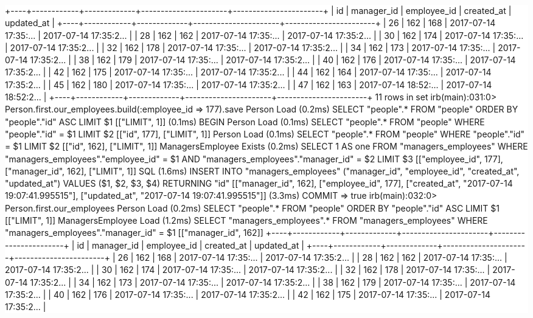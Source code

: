 +----+------------+-------------+----------------------+-----------------------+
| id | manager_id | employee_id | created_at           | updated_at            |
+----+------------+-------------+----------------------+-----------------------+
| 26 | 162        | 168         | 2017-07-14 17:35:... | 2017-07-14 17:35:2... |
| 28 | 162        | 162         | 2017-07-14 17:35:... | 2017-07-14 17:35:2... |
| 30 | 162        | 174         | 2017-07-14 17:35:... | 2017-07-14 17:35:2... |
| 32 | 162        | 178         | 2017-07-14 17:35:... | 2017-07-14 17:35:2... |
| 34 | 162        | 173         | 2017-07-14 17:35:... | 2017-07-14 17:35:2... |
| 38 | 162        | 179         | 2017-07-14 17:35:... | 2017-07-14 17:35:2... |
| 40 | 162        | 176         | 2017-07-14 17:35:... | 2017-07-14 17:35:2... |
| 42 | 162        | 175         | 2017-07-14 17:35:... | 2017-07-14 17:35:2... |
| 44 | 162        | 164         | 2017-07-14 17:35:... | 2017-07-14 17:35:2... |
| 45 | 162        | 180         | 2017-07-14 17:35:... | 2017-07-14 17:35:2... |
| 47 | 162        | 163         | 2017-07-14 18:52:... | 2017-07-14 18:52:2... |
+----+------------+-------------+----------------------+-----------------------+
11 rows in set
irb(main):031:0> Person.first.our_employees.build(:employee_id => 177).save
  Person Load (0.2ms)  SELECT  "people".* FROM "people" ORDER BY "people"."id" ASC LIMIT $1  [["LIMIT", 1]]
   (0.1ms)  BEGIN
  Person Load (0.1ms)  SELECT  "people".* FROM "people" WHERE "people"."id" = $1 LIMIT $2  [["id", 177], ["LIMIT", 1]]
  Person Load (0.1ms)  SELECT  "people".* FROM "people" WHERE "people"."id" = $1 LIMIT $2  [["id", 162], ["LIMIT", 1]]
  ManagersEmployee Exists (0.2ms)  SELECT  1 AS one FROM "managers_employees" WHERE "managers_employees"."employee_id" = $1 AND "managers_employees"."manager_id" = $2 LIMIT $3  [["employee_id", 177], ["manager_id", 162], ["LIMIT", 1]]
  SQL (1.6ms)  INSERT INTO "managers_employees" ("manager_id", "employee_id", "created_at", "updated_at") VALUES ($1, $2, $3, $4) RETURNING "id"  [["manager_id", 162], ["employee_id", 177], ["created_at", "2017-07-14 19:07:41.995515"], ["updated_at", "2017-07-14 19:07:41.995515"]]
   (3.3ms)  COMMIT
=> true
irb(main):032:0> Person.first.our_employees
  Person Load (0.2ms)  SELECT  "people".* FROM "people" ORDER BY "people"."id" ASC LIMIT $1  [["LIMIT", 1]]
  ManagersEmployee Load (1.2ms)  SELECT "managers_employees".* FROM "managers_employees" WHERE "managers_employees"."manager_id" = $1  [["manager_id", 162]]
+----+------------+-------------+----------------------+-----------------------+
| id | manager_id | employee_id | created_at           | updated_at            |
+----+------------+-------------+----------------------+-----------------------+
| 26 | 162        | 168         | 2017-07-14 17:35:... | 2017-07-14 17:35:2... |
| 28 | 162        | 162         | 2017-07-14 17:35:... | 2017-07-14 17:35:2... |
| 30 | 162        | 174         | 2017-07-14 17:35:... | 2017-07-14 17:35:2... |
| 32 | 162        | 178         | 2017-07-14 17:35:... | 2017-07-14 17:35:2... |
| 34 | 162        | 173         | 2017-07-14 17:35:... | 2017-07-14 17:35:2... |
| 38 | 162        | 179         | 2017-07-14 17:35:... | 2017-07-14 17:35:2... |
| 40 | 162        | 176         | 2017-07-14 17:35:... | 2017-07-14 17:35:2... |
| 42 | 162        | 175         | 2017-07-14 17:35:... | 2017-07-14 17:35:2... |